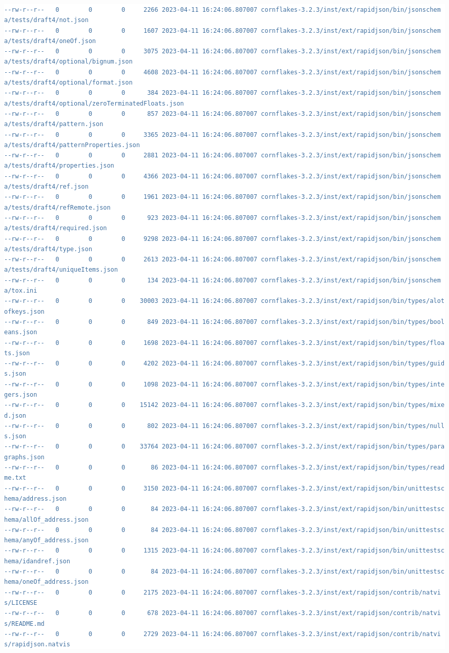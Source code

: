 ```diff
--rw-r--r--   0        0        0     2266 2023-04-11 16:24:06.807007 cornflakes-3.2.3/inst/ext/rapidjson/bin/jsonschema/tests/draft4/not.json
--rw-r--r--   0        0        0     1607 2023-04-11 16:24:06.807007 cornflakes-3.2.3/inst/ext/rapidjson/bin/jsonschema/tests/draft4/oneOf.json
--rw-r--r--   0        0        0     3075 2023-04-11 16:24:06.807007 cornflakes-3.2.3/inst/ext/rapidjson/bin/jsonschema/tests/draft4/optional/bignum.json
--rw-r--r--   0        0        0     4608 2023-04-11 16:24:06.807007 cornflakes-3.2.3/inst/ext/rapidjson/bin/jsonschema/tests/draft4/optional/format.json
--rw-r--r--   0        0        0      384 2023-04-11 16:24:06.807007 cornflakes-3.2.3/inst/ext/rapidjson/bin/jsonschema/tests/draft4/optional/zeroTerminatedFloats.json
--rw-r--r--   0        0        0      857 2023-04-11 16:24:06.807007 cornflakes-3.2.3/inst/ext/rapidjson/bin/jsonschema/tests/draft4/pattern.json
--rw-r--r--   0        0        0     3365 2023-04-11 16:24:06.807007 cornflakes-3.2.3/inst/ext/rapidjson/bin/jsonschema/tests/draft4/patternProperties.json
--rw-r--r--   0        0        0     2881 2023-04-11 16:24:06.807007 cornflakes-3.2.3/inst/ext/rapidjson/bin/jsonschema/tests/draft4/properties.json
--rw-r--r--   0        0        0     4366 2023-04-11 16:24:06.807007 cornflakes-3.2.3/inst/ext/rapidjson/bin/jsonschema/tests/draft4/ref.json
--rw-r--r--   0        0        0     1961 2023-04-11 16:24:06.807007 cornflakes-3.2.3/inst/ext/rapidjson/bin/jsonschema/tests/draft4/refRemote.json
--rw-r--r--   0        0        0      923 2023-04-11 16:24:06.807007 cornflakes-3.2.3/inst/ext/rapidjson/bin/jsonschema/tests/draft4/required.json
--rw-r--r--   0        0        0     9298 2023-04-11 16:24:06.807007 cornflakes-3.2.3/inst/ext/rapidjson/bin/jsonschema/tests/draft4/type.json
--rw-r--r--   0        0        0     2613 2023-04-11 16:24:06.807007 cornflakes-3.2.3/inst/ext/rapidjson/bin/jsonschema/tests/draft4/uniqueItems.json
--rw-r--r--   0        0        0      134 2023-04-11 16:24:06.807007 cornflakes-3.2.3/inst/ext/rapidjson/bin/jsonschema/tox.ini
--rw-r--r--   0        0        0    30003 2023-04-11 16:24:06.807007 cornflakes-3.2.3/inst/ext/rapidjson/bin/types/alotofkeys.json
--rw-r--r--   0        0        0      849 2023-04-11 16:24:06.807007 cornflakes-3.2.3/inst/ext/rapidjson/bin/types/booleans.json
--rw-r--r--   0        0        0     1698 2023-04-11 16:24:06.807007 cornflakes-3.2.3/inst/ext/rapidjson/bin/types/floats.json
--rw-r--r--   0        0        0     4202 2023-04-11 16:24:06.807007 cornflakes-3.2.3/inst/ext/rapidjson/bin/types/guids.json
--rw-r--r--   0        0        0     1098 2023-04-11 16:24:06.807007 cornflakes-3.2.3/inst/ext/rapidjson/bin/types/integers.json
--rw-r--r--   0        0        0    15142 2023-04-11 16:24:06.807007 cornflakes-3.2.3/inst/ext/rapidjson/bin/types/mixed.json
--rw-r--r--   0        0        0      802 2023-04-11 16:24:06.807007 cornflakes-3.2.3/inst/ext/rapidjson/bin/types/nulls.json
--rw-r--r--   0        0        0    33764 2023-04-11 16:24:06.807007 cornflakes-3.2.3/inst/ext/rapidjson/bin/types/paragraphs.json
--rw-r--r--   0        0        0       86 2023-04-11 16:24:06.807007 cornflakes-3.2.3/inst/ext/rapidjson/bin/types/readme.txt
--rw-r--r--   0        0        0     3150 2023-04-11 16:24:06.807007 cornflakes-3.2.3/inst/ext/rapidjson/bin/unittestschema/address.json
--rw-r--r--   0        0        0       84 2023-04-11 16:24:06.807007 cornflakes-3.2.3/inst/ext/rapidjson/bin/unittestschema/allOf_address.json
--rw-r--r--   0        0        0       84 2023-04-11 16:24:06.807007 cornflakes-3.2.3/inst/ext/rapidjson/bin/unittestschema/anyOf_address.json
--rw-r--r--   0        0        0     1315 2023-04-11 16:24:06.807007 cornflakes-3.2.3/inst/ext/rapidjson/bin/unittestschema/idandref.json
--rw-r--r--   0        0        0       84 2023-04-11 16:24:06.807007 cornflakes-3.2.3/inst/ext/rapidjson/bin/unittestschema/oneOf_address.json
--rw-r--r--   0        0        0     2175 2023-04-11 16:24:06.807007 cornflakes-3.2.3/inst/ext/rapidjson/contrib/natvis/LICENSE
--rw-r--r--   0        0        0      678 2023-04-11 16:24:06.807007 cornflakes-3.2.3/inst/ext/rapidjson/contrib/natvis/README.md
--rw-r--r--   0        0        0     2729 2023-04-11 16:24:06.807007 cornflakes-3.2.3/inst/ext/rapidjson/contrib/natvis/rapidjson.natvis
```